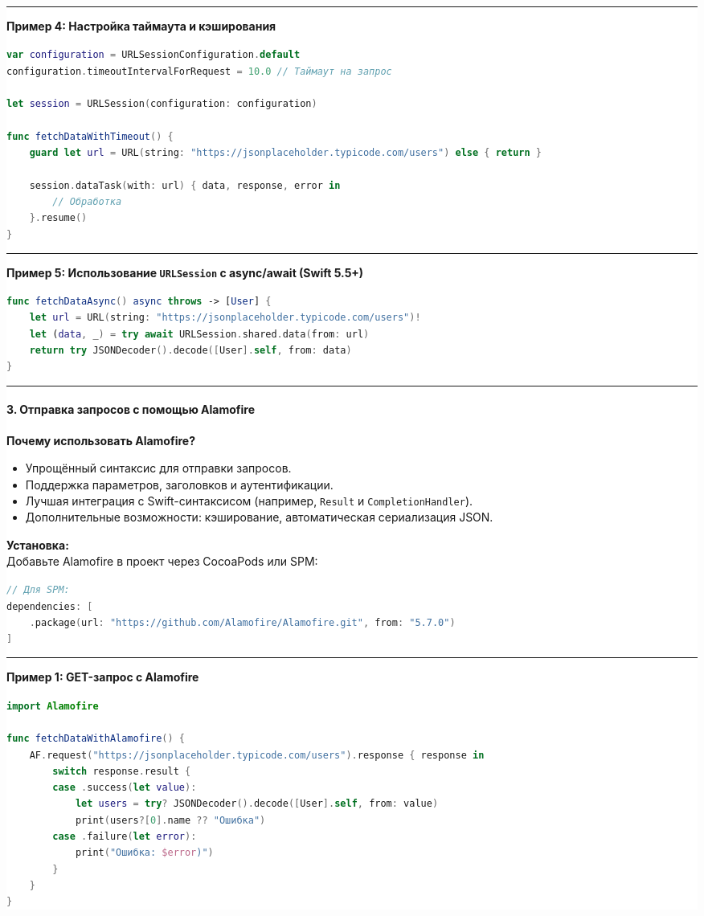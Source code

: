 
---

**Пример 4: Настройка таймаута и кэширования**

```swift
var configuration = URLSessionConfiguration.default
configuration.timeoutIntervalForRequest = 10.0 // Таймаут на запрос

let session = URLSession(configuration: configuration)

func fetchDataWithTimeout() {
    guard let url = URL(string: "https://jsonplaceholder.typicode.com/users") else { return }

    session.dataTask(with: url) { data, response, error in
        // Обработка
    }.resume()
}
```

---

**Пример 5: Использование `URLSession` с async/await (Swift 5.5+)**

```swift
func fetchDataAsync() async throws -> [User] {
    let url = URL(string: "https://jsonplaceholder.typicode.com/users")!
    let (data, _) = try await URLSession.shared.data(from: url)
    return try JSONDecoder().decode([User].self, from: data)
}
```

---

#### **3. Отправка запросов с помощью Alamofire**

**Почему использовать Alamofire?**  
- Упрощённый синтаксис для отправки запросов.
- Поддержка параметров, заголовков и аутентификации.
- Лучшая интеграция с Swift-синтаксисом (например, `Result` и `CompletionHandler`).
- Дополнительные возможности: кэширование, автоматическая сериализация JSON.

**Установка:**  
Добавьте Alamofire в проект через CocoaPods или SPM:

```swift
// Для SPM:
dependencies: [
    .package(url: "https://github.com/Alamofire/Alamofire.git", from: "5.7.0")
]
```

---

**Пример 1: GET-запрос с Alamofire**

```swift
import Alamofire

func fetchDataWithAlamofire() {
    AF.request("https://jsonplaceholder.typicode.com/users").response { response in
        switch response.result {
        case .success(let value):
            let users = try? JSONDecoder().decode([User].self, from: value)
            print(users?[0].name ?? "Ошибка")
        case .failure(let error):
            print("Ошибка: $error)")
        }
    }
}
```